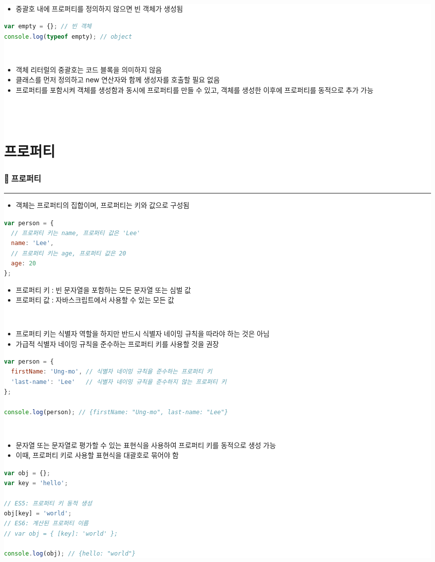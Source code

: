 - 중괄호 내에 프로퍼티를 정의하지 않으면 빈 객체가 생성됨

```jsx
var empty = {}; // 빈 객체
console.log(typeof empty); // object
```

<br/>

- 객체 리터럴의 중괄호는 코드 블록을 의미하지 않음
- 클래스를 먼저 정의하고 new 연산자와 함께 생성자를 호출할 필요 없음
- 프로퍼티를 포함시켜 객체를 생성함과 동시에 프로퍼티를 만들 수 있고, 객체를 생성한 이후에 프로퍼티를 동적으로 추가 가능

<br/><br/>

# 프로퍼티

### 🐽 프로퍼티

---

- 객체는 프로퍼티의 집합이며, 프로퍼티는 키와 값으로 구성됨

```jsx
var person = {
  // 프로퍼티 키는 name, 프로퍼티 값은 'Lee'
  name: 'Lee',
  // 프로퍼티 키는 age, 프로퍼티 값은 20
  age: 20
};
```

- 프로퍼티 키 : 빈 문자열을 포함하는 모든 문자열 또는 심벌 값
- 프로퍼티 값 : 자바스크립트에서 사용할 수 있는 모든 값

<br/>

- 프로퍼티 키는 식별자 역할을 하지만 반드시 식별자 네이밍 규칙을 따라야 하는 것은 아님
- 가급적 식별자 네이밍 규칙을 준수하는 프로퍼티 키를 사용할 것을 권장

```jsx
var person = {
  firstName: 'Ung-mo', // 식별자 네이밍 규칙을 준수하는 프로퍼티 키
  'last-name': 'Lee'   // 식별자 네이밍 규칙을 준수하지 않는 프로퍼티 키
};

console.log(person); // {firstName: "Ung-mo", last-name: "Lee"}
```

<br/>

- 문자열  또는 문자열로 평가할 수 있는 표현식을 사용하여 프로퍼티 키를 동적으로 생성 가능
- 이때, 프로퍼티 키로 사용할 표현식을 대괄호로 묶어야 함

```jsx
var obj = {};
var key = 'hello';

// ES5: 프로퍼티 키 동적 생성
obj[key] = 'world';
// ES6: 계산된 프로퍼티 이름
// var obj = { [key]: 'world' };

console.log(obj); // {hello: "world"}
```


  [`${prefix}-${++i}`]: i,
  [`${prefix}-${++i}`]: i,
  [`${prefix}-${++i}`]: i